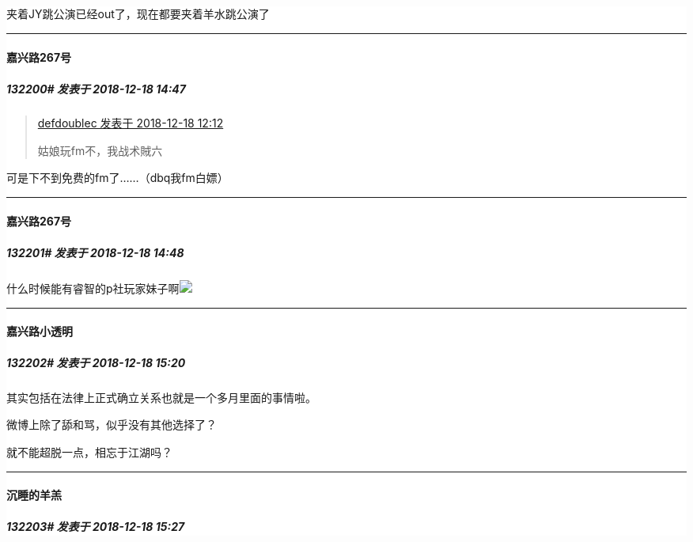 


夹着JY跳公演已经out了，现在都要夹着羊水跳公演了







*****

####  嘉兴路267号  
##### 132200#       发表于 2018-12-18 14:47



<blockquote><a href="httphttps://bbs.saraba1st.com/2b/forum.php?mod=redirect&amp;goto=findpost&amp;pid=41981230&amp;ptid=1105387" target="_blank">defdoublec 发表于 2018-12-18 12:12</a>

姑娘玩fm不，我战术賊六</blockquote>
可是下不到免费的fm了……（dbq我fm白嫖）







*****

####  嘉兴路267号  
##### 132201#       发表于 2018-12-18 14:48




什么时候能有睿智的p社玩家妹子啊<img src="https://static.saraba1st.com/image/smiley/face2017/001.png" referrerpolicy="no-referrer">







*****

####  嘉兴路小透明  
##### 132202#       发表于 2018-12-18 15:20




其实包括在法律上正式确立关系也就是一个多月里面的事情啦。


微博上除了舔和骂，似乎没有其他选择了？

就不能超脱一点，相忘于江湖吗？








*****

####  沉睡的羊羔  
##### 132203#       发表于 2018-12-18 15:27
